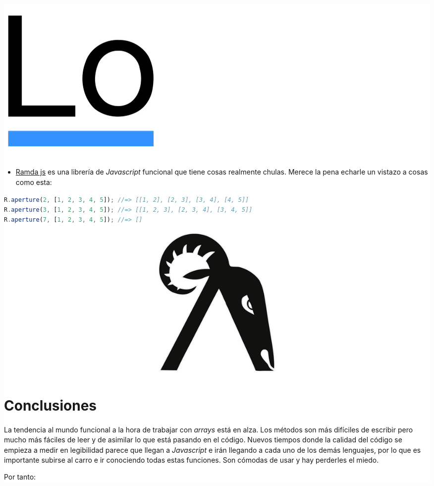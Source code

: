 ![Lodash](./images/lodash.png)

* [Ramda js](http://ramdajs.com/docs/) es una librería de _Javascript_ funcional que tiene cosas realmente chulas. Merece la pena echarle un vistazo a cosas como esta:

```javascript
R.aperture(2, [1, 2, 3, 4, 5]); //=> [[1, 2], [2, 3], [3, 4], [4, 5]]
R.aperture(3, [1, 2, 3, 4, 5]); //=> [[1, 2, 3], [2, 3, 4], [3, 4, 5]]
R.aperture(7, [1, 2, 3, 4, 5]); //=> []
```

![Ramda js](./images/ramda-logo-cover.png)

# Conclusiones

La tendencia al mundo funcional a la hora de trabajar con _arrays_ está en alza. Los métodos son más difíciles de escribir pero mucho más fáciles de leer y de asimilar lo que está pasando en el código. Nuevos tiempos donde la calidad del código se empieza a medir en legibilidad parece que llegan a _Javascript_ e irán llegando a cada uno de los demás lenguajes, por lo que es importante subirse al carro e ir conociendo todas estas funciones. Son cómodas de usar y hay perderles el miedo.

Por tanto:
